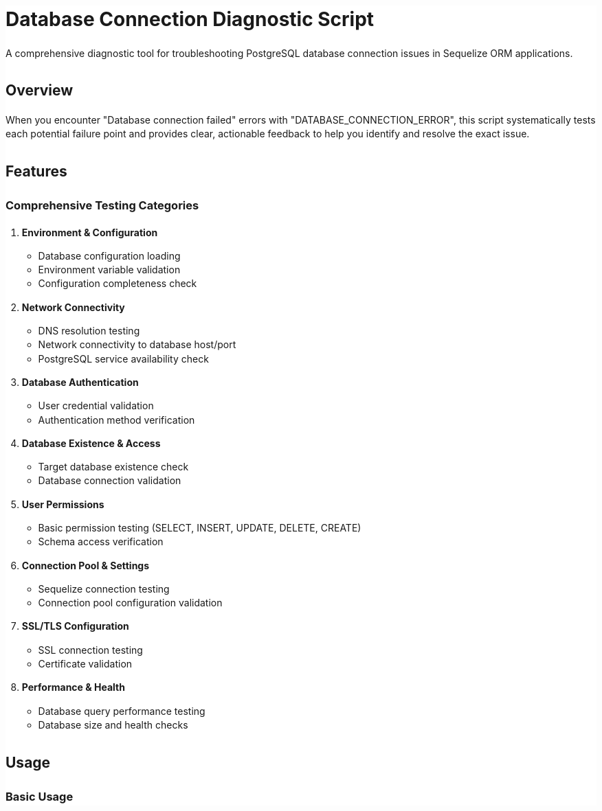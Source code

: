 # Database Connection Diagnostic Script

A comprehensive diagnostic tool for troubleshooting PostgreSQL database connection issues in Sequelize ORM applications.

## Overview

When you encounter "Database connection failed" errors with "DATABASE_CONNECTION_ERROR", this script systematically tests each potential failure point and provides clear, actionable feedback to help you identify and resolve the exact issue.

## Features

### Comprehensive Testing Categories

1. **Environment & Configuration**
   - Database configuration loading
   - Environment variable validation
   - Configuration completeness check

2. **Network Connectivity**
   - DNS resolution testing
   - Network connectivity to database host/port
   - PostgreSQL service availability check

3. **Database Authentication**
   - User credential validation
   - Authentication method verification

4. **Database Existence & Access**
   - Target database existence check
   - Database connection validation

5. **User Permissions**
   - Basic permission testing (SELECT, INSERT, UPDATE, DELETE, CREATE)
   - Schema access verification

6. **Connection Pool & Settings**
   - Sequelize connection testing
   - Connection pool configuration validation

7. **SSL/TLS Configuration**
   - SSL connection testing
   - Certificate validation

8. **Performance & Health**
   - Database query performance testing
   - Database size and health checks

## Usage

### Basic Usage
